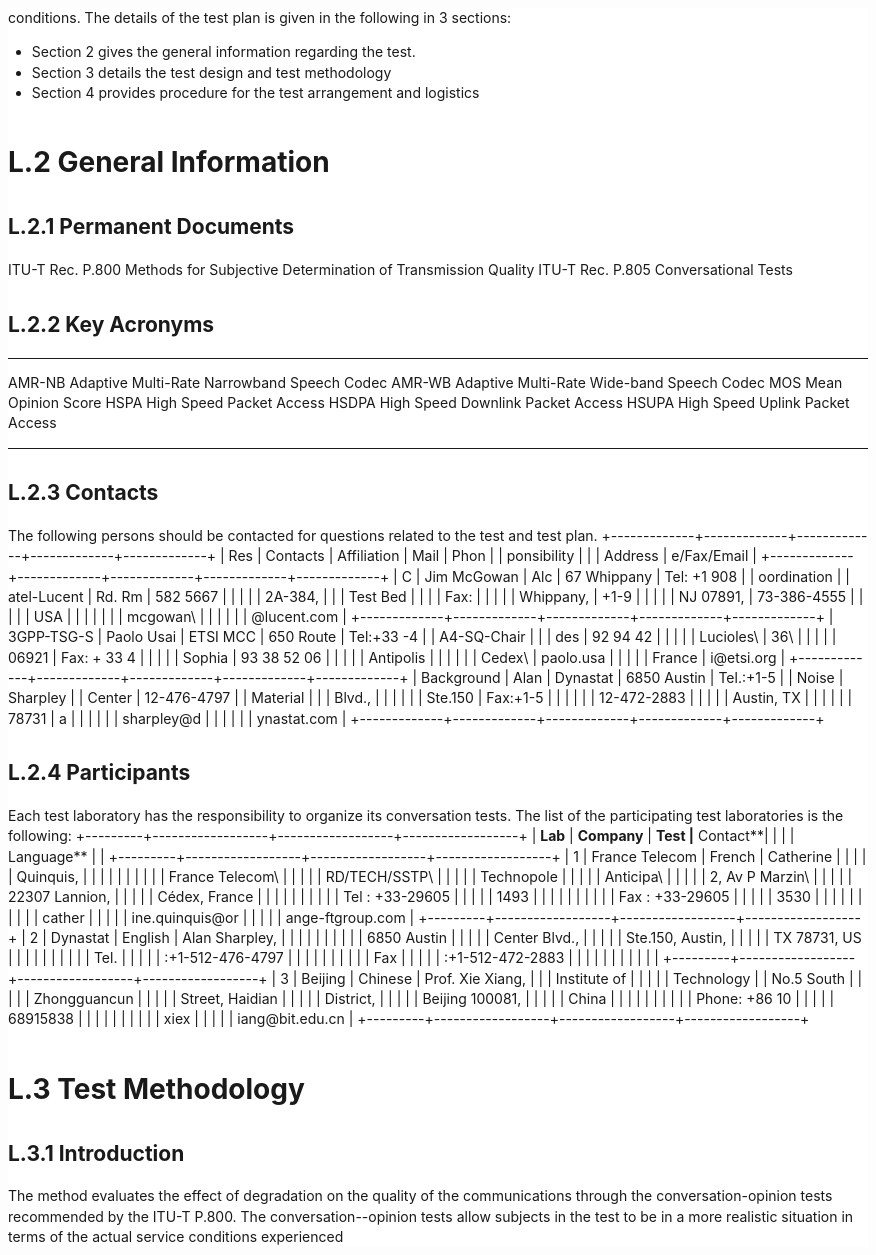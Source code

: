 conditions. The details of the test plan is given in the following in 3
sections:
  * Section 2 gives the general information regarding the test.
  * Section 3 details the test design and test methodology
  * Section 4 provides procedure for the test arrangement and logistics
# L.2 General Information
## L.2.1 Permanent Documents
ITU-T Rec. P.800 Methods for Subjective Determination of Transmission Quality
ITU-T Rec. P.805 Conversational Tests
## L.2.2 Key Acronyms
* * *
AMR-NB Adaptive Multi-Rate Narrowband Speech Codec AMR-WB Adaptive Multi-Rate
Wide-band Speech Codec MOS Mean Opinion Score HSPA High Speed Packet Access
HSDPA High Speed Downlink Packet Access HSUPA High Speed Uplink Packet Access
* * *
## L.2.3 Contacts
The following persons should be contacted for questions related to the test
and test plan.
+-------------+-------------+-------------+-------------+-------------+ | Res | Contacts | Affiliation | Mail | Phon | | ponsibility | | | Address | e/Fax/Email | +-------------+-------------+-------------+-------------+-------------+ | C | Jim McGowan | Alc | 67 Whippany | Tel: +1 908 | | oordination | | atel-Lucent | Rd. Rm | 582 5667 | | | | | 2A-384, | | | Test Bed | | | | Fax: | | | | | Whippany, | +1-9 | | | | | NJ 07891, | 73-386-4555 | | | | | USA | | | | | | | mcgowan\ | | | | | | @lucent.com | +-------------+-------------+-------------+-------------+-------------+ | 3GPP-TSG-S | Paolo Usai | ETSI MCC | 650 Route | Tel:+33 -4 | | A4-SQ-Chair | | | des | 92 94 42 | | | | | Lucioles\ | 36\ | | | | | 06921 | Fax: + 33 4 | | | | | Sophia | 93 38 52 06 | | | | | Antipolis | | | | | | Cedex\ | paolo.usa | | | | | France | i\@etsi.org | +-------------+-------------+-------------+-------------+-------------+ | Background | Alan | Dynastat | 6850 Austin | Tel.:+1-5 | | Noise | Sharpley | | Center | 12-476-4797 | | Material | | | Blvd., | | | | | | Ste.150 | Fax:+1-5 | | | | | | 12-472-2883 | | | | | Austin, TX | | | | | | 78731 | a | | | | | | sharpley\@d | | | | | | ynastat.com | +-------------+-------------+-------------+-------------+-------------+
## L.2.4 Participants
Each test laboratory has the responsibility to organize its conversation
tests. The list of the participating test laboratories is the following:
+---------+------------------+------------------+------------------+ | **Lab** | **Company** | **Test |** Contact**| | | | Language** | | +---------+------------------+------------------+------------------+ | 1 | France Telecom | French | Catherine | | | | | Quinquis, | | | | | | | | | | France Telecom\ | | | | | RD/TECH/SSTP\ | | | | | Technopole | | | | | Anticipa\ | | | | | 2, Av P Marzin\ | | | | | 22307 Lannion, | | | | | Cédex, France | | | | | | | | | | Tel : +33-29605 | | | | | 1493 | | | | | | | | | | Fax : +33-29605 | | | | | 3530 | | | | | | | | | | cather | | | | | ine.quinquis\@or | | | | | ange-ftgroup.com | +---------+------------------+------------------+------------------+ | 2 | Dynastat | English | Alan Sharpley, | | | | | | | | | | 6850 Austin | | | | | Center Blvd., | | | | | Ste.150, Austin, | | | | | TX 78731, US | | | | | | | | | | Tel. | | | | | :+1-512-476-4797 | | | | | | | | | | Fax | | | | | :+1-512-472-2883 | | | | | | | | | |  | +---------+------------------+------------------+------------------+ | 3 | Beijing | Chinese | Prof. Xie Xiang, | | | Institute of | | | | | Technology | | No.5 South | | | | | Zhongguancun | | | | | Street, Haidian | | | | | District, | | | | | Beijing 100081, | | | | | China | | | | | | | | | | Phone: +86 10 | | | | | 68915838 | | | | | | | | | | xiex | | | | | iang\@bit.edu.cn | +---------+------------------+------------------+------------------+
# L.3 Test Methodology
## L.3.1 Introduction
The method evaluates the effect of degradation on the quality of the
communications through the conversation-opinion tests recommended by the ITU-T
P.800. The conversation--opinion tests allow subjects in the test to be in a
more realistic situation in terms of the actual service conditions experienced